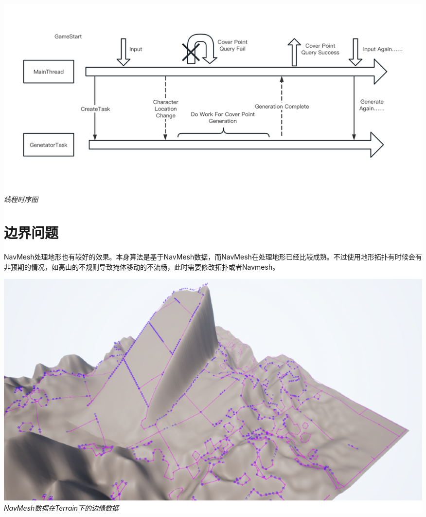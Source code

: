 ![image-20231026172128516](/assets/postasset/2022-12-19-掩体系统/image-20231026172128516.png)
_线程时序图_



# 边界问题



NavMesh处理地形也有较好的效果。本身算法是基于NavMesh数据，而NavMesh在处理地形已经比较成熟。不过使用地形拓扑有时候会有非预期的情况，如高山的不规则导致掩体移动的不流畅，此时需要修改拓扑或者Navmesh。

![image-20231026172642478](/assets/postasset/2022-12-19-掩体系统/image-20231026172642478.png)
_NavMesh数据在Terrain下的边缘数据_
